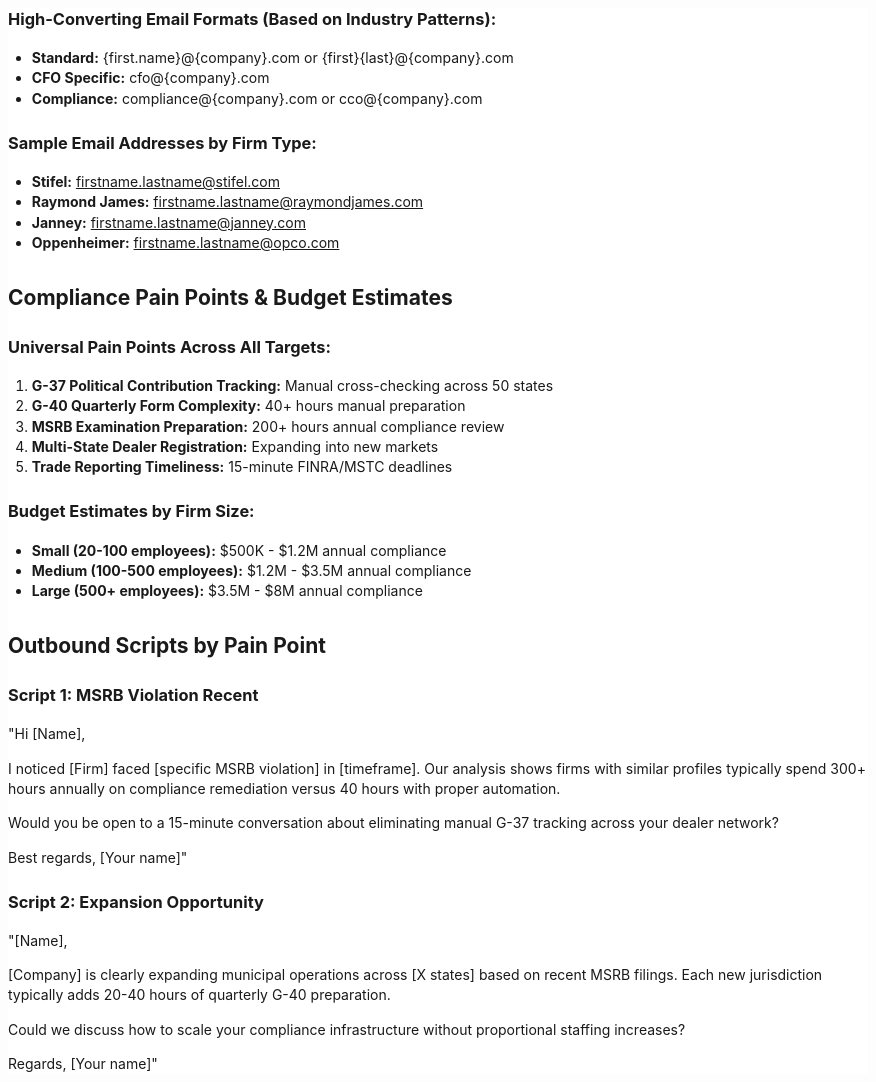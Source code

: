 ### High-Converting Email Formats (Based on Industry Patterns):
- **Standard:** {first.name}@{company}.com or {first}{last}@{company}.com
- **CFO Specific:** cfo@{company}.com
- **Compliance:** compliance@{company}.com or cco@{company}.com

### Sample Email Addresses by Firm Type:
- **Stifel:** firstname.lastname@stifel.com
- **Raymond James:** firstname.lastname@raymondjames.com
- **Janney:** firstname.lastname@janney.com
- **Oppenheimer:** firstname.lastname@opco.com

## Compliance Pain Points & Budget Estimates

### Universal Pain Points Across All Targets:
1. **G-37 Political Contribution Tracking:** Manual cross-checking across 50 states
2. **G-40 Quarterly Form Complexity:** 40+ hours manual preparation
3. **MSRB Examination Preparation:** 200+ hours annual compliance review
4. **Multi-State Dealer Registration:** Expanding into new markets
5. **Trade Reporting Timeliness:** 15-minute FINRA/MSTC deadlines

### Budget Estimates by Firm Size:
- **Small (20-100 employees):** $500K - $1.2M annual compliance
- **Medium (100-500 employees):** $1.2M - $3.5M annual compliance
- **Large (500+ employees):** $3.5M - $8M annual compliance

## Outbound Scripts by Pain Point

### Script 1: MSRB Violation Recent
"Hi [Name],

I noticed [Firm] faced [specific MSRB violation] in [timeframe]. Our analysis shows firms with similar profiles typically spend 300+ hours annually on compliance remediation versus 40 hours with proper automation.

Would you be open to a 15-minute conversation about eliminating manual G-37 tracking across your dealer network?

Best regards,
[Your name]"

### Script 2: Expansion Opportunity
"[Name],

[Company] is clearly expanding municipal operations across [X states] based on recent MSRB filings. Each new jurisdiction typically adds 20-40 hours of quarterly G-40 preparation.

Could we discuss how to scale your compliance infrastructure without proportional staffing increases?

Regards,
[Your name]"
